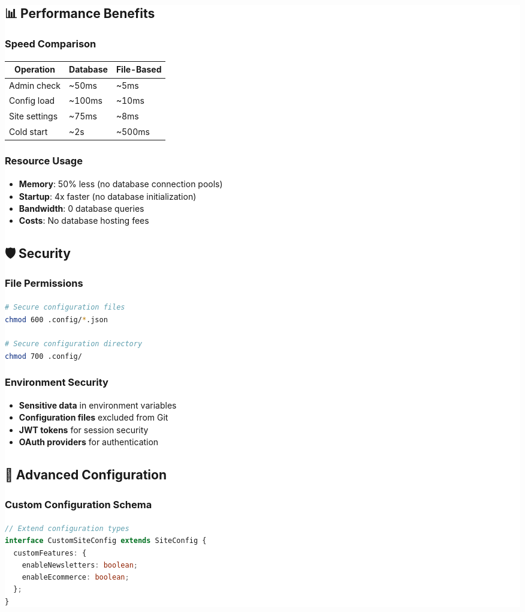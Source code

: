 ## 📊 **Performance Benefits**

### **Speed Comparison**

| Operation | Database | File-Based |
|-----------|----------|------------|
| Admin check | ~50ms | ~5ms |
| Config load | ~100ms | ~10ms |
| Site settings | ~75ms | ~8ms |
| Cold start | ~2s | ~500ms |

### **Resource Usage**

- **Memory**: 50% less (no database connection pools)
- **Startup**: 4x faster (no database initialization)
- **Bandwidth**: 0 database queries
- **Costs**: No database hosting fees

## 🛡️ **Security**

### **File Permissions**

```bash
# Secure configuration files
chmod 600 .config/*.json

# Secure configuration directory
chmod 700 .config/
```

### **Environment Security**

- **Sensitive data** in environment variables
- **Configuration files** excluded from Git
- **JWT tokens** for session security
- **OAuth providers** for authentication

## 🔧 **Advanced Configuration**

### **Custom Configuration Schema**

```typescript
// Extend configuration types
interface CustomSiteConfig extends SiteConfig {
  customFeatures: {
    enableNewsletters: boolean;
    enableEcommerce: boolean;
  };
}
```
